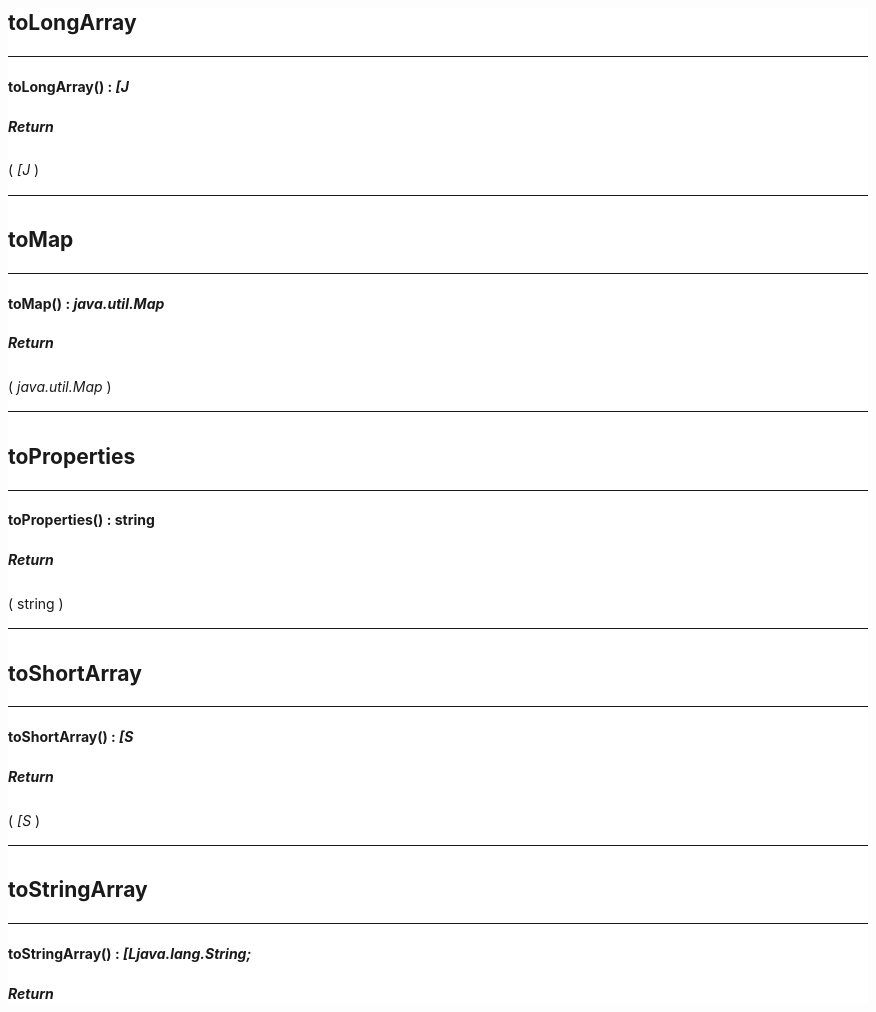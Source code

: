 ## toLongArray

---

#### toLongArray() : _[J_
##### Return

( _[J_ )


---

## toMap

---

#### toMap() : _java.util.Map_
##### Return

( _java.util.Map_ )


---

## toProperties

---

#### toProperties() : string
##### Return

( string )


---

## toShortArray

---

#### toShortArray() : _[S_
##### Return

( _[S_ )


---

## toStringArray

---

#### toStringArray() : _[Ljava.lang.String;_
##### Return
